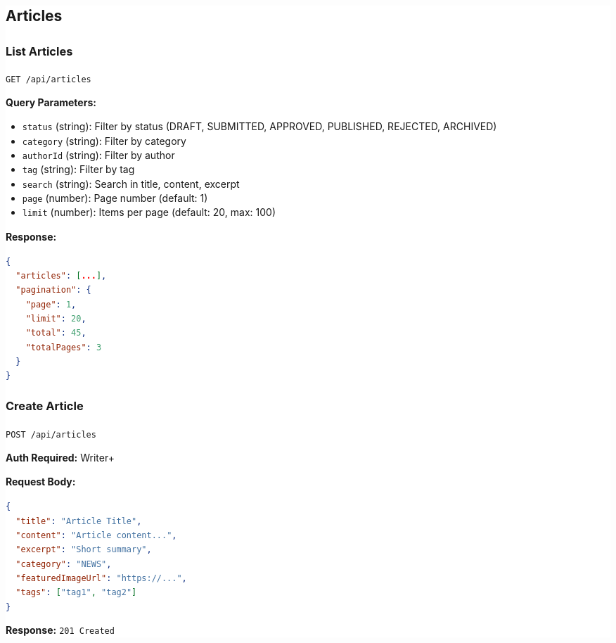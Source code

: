 
## Articles

### List Articles

```http
GET /api/articles
```

**Query Parameters:**

- `status` (string): Filter by status (DRAFT, SUBMITTED, APPROVED, PUBLISHED, REJECTED, ARCHIVED)
- `category` (string): Filter by category
- `authorId` (string): Filter by author
- `tag` (string): Filter by tag
- `search` (string): Search in title, content, excerpt
- `page` (number): Page number (default: 1)
- `limit` (number): Items per page (default: 20, max: 100)

**Response:**

```json
{
  "articles": [...],
  "pagination": {
    "page": 1,
    "limit": 20,
    "total": 45,
    "totalPages": 3
  }
}
```

### Create Article

```http
POST /api/articles
```

**Auth Required:** Writer+

**Request Body:**

```json
{
  "title": "Article Title",
  "content": "Article content...",
  "excerpt": "Short summary",
  "category": "NEWS",
  "featuredImageUrl": "https://...",
  "tags": ["tag1", "tag2"]
}
```

**Response:** `201 Created`
